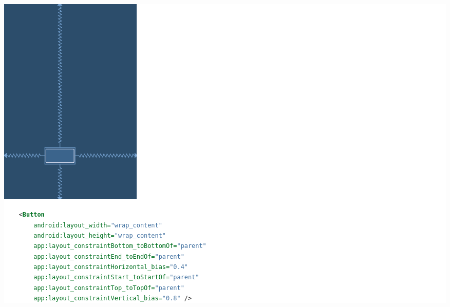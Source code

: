   <img width="30%" src="ConstraintLayout Bias.png"/>

  ~~~xml
      <Button
          android:layout_width="wrap_content"
          android:layout_height="wrap_content"
          app:layout_constraintBottom_toBottomOf="parent"
          app:layout_constraintEnd_toEndOf="parent"
          app:layout_constraintHorizontal_bias="0.4"
          app:layout_constraintStart_toStartOf="parent"
          app:layout_constraintTop_toTopOf="parent"
          app:layout_constraintVertical_bias="0.8" />
  ~~~